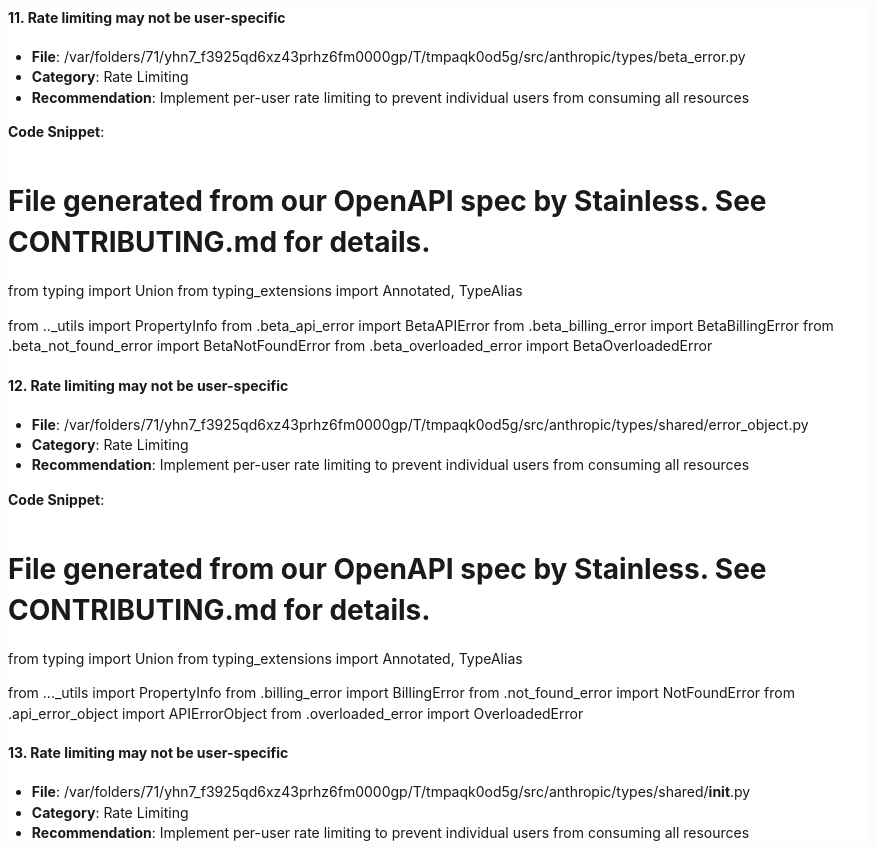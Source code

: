 

#### 11. Rate limiting may not be user-specific

- **File**: /var/folders/71/yhn7_f3925qd6xz43prhz6fm0000gp/T/tmpaqk0od5g/src/anthropic/types/beta_error.py
- **Category**: Rate Limiting
- **Recommendation**: Implement per-user rate limiting to prevent individual users from consuming all resources

**Code Snippet**:

# File generated from our OpenAPI spec by Stainless. See CONTRIBUTING.md for details.

from typing import Union
from typing_extensions import Annotated, TypeAlias

from .._utils import PropertyInfo
from .beta_api_error import BetaAPIError
from .beta_billing_error import BetaBillingError
from .beta_not_found_error import BetaNotFoundError
from .beta_overloaded_error import BetaOverloadedError



#### 12. Rate limiting may not be user-specific

- **File**: /var/folders/71/yhn7_f3925qd6xz43prhz6fm0000gp/T/tmpaqk0od5g/src/anthropic/types/shared/error_object.py
- **Category**: Rate Limiting
- **Recommendation**: Implement per-user rate limiting to prevent individual users from consuming all resources

**Code Snippet**:

# File generated from our OpenAPI spec by Stainless. See CONTRIBUTING.md for details.

from typing import Union
from typing_extensions import Annotated, TypeAlias

from ..._utils import PropertyInfo
from .billing_error import BillingError
from .not_found_error import NotFoundError
from .api_error_object import APIErrorObject
from .overloaded_error import OverloadedError



#### 13. Rate limiting may not be user-specific

- **File**: /var/folders/71/yhn7_f3925qd6xz43prhz6fm0000gp/T/tmpaqk0od5g/src/anthropic/types/shared/__init__.py
- **Category**: Rate Limiting
- **Recommendation**: Implement per-user rate limiting to prevent individual users from consuming all resources
